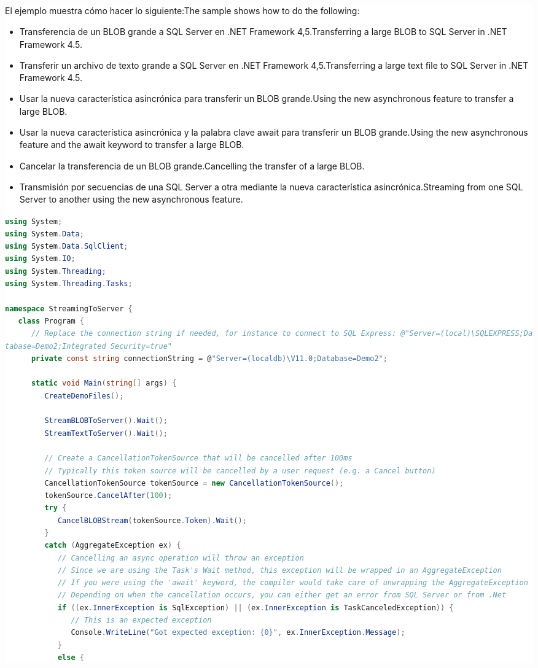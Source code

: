 <span data-ttu-id="096d6-142">El ejemplo muestra cómo hacer lo siguiente:</span><span class="sxs-lookup"><span data-stu-id="096d6-142">The sample shows how to do the following:</span></span>

- <span data-ttu-id="096d6-143">Transferencia de un BLOB grande a SQL Server en .NET Framework 4,5.</span><span class="sxs-lookup"><span data-stu-id="096d6-143">Transferring a large BLOB to SQL Server in .NET Framework 4.5.</span></span>

- <span data-ttu-id="096d6-144">Transferir un archivo de texto grande a SQL Server en .NET Framework 4,5.</span><span class="sxs-lookup"><span data-stu-id="096d6-144">Transferring a large text file to SQL Server in .NET Framework 4.5.</span></span>

- <span data-ttu-id="096d6-145">Usar la nueva característica asincrónica para transferir un BLOB grande.</span><span class="sxs-lookup"><span data-stu-id="096d6-145">Using the new asynchronous feature to transfer a large BLOB.</span></span>

- <span data-ttu-id="096d6-146">Usar la nueva característica asincrónica y la palabra clave await para transferir un BLOB grande.</span><span class="sxs-lookup"><span data-stu-id="096d6-146">Using the new asynchronous feature and the await keyword to transfer a large BLOB.</span></span>

- <span data-ttu-id="096d6-147">Cancelar la transferencia de un BLOB grande.</span><span class="sxs-lookup"><span data-stu-id="096d6-147">Cancelling the transfer of a large BLOB.</span></span>

- <span data-ttu-id="096d6-148">Transmisión por secuencias de una SQL Server a otra mediante la nueva característica asincrónica.</span><span class="sxs-lookup"><span data-stu-id="096d6-148">Streaming from one SQL Server to another using the new asynchronous feature.</span></span>

```csharp
using System;
using System.Data;
using System.Data.SqlClient;
using System.IO;
using System.Threading;
using System.Threading.Tasks;

namespace StreamingToServer {
   class Program {
      // Replace the connection string if needed, for instance to connect to SQL Express: @"Server=(local)\SQLEXPRESS;Database=Demo2;Integrated Security=true"
      private const string connectionString = @"Server=(localdb)\V11.0;Database=Demo2";

      static void Main(string[] args) {
         CreateDemoFiles();

         StreamBLOBToServer().Wait();
         StreamTextToServer().Wait();

         // Create a CancellationTokenSource that will be cancelled after 100ms
         // Typically this token source will be cancelled by a user request (e.g. a Cancel button)
         CancellationTokenSource tokenSource = new CancellationTokenSource();
         tokenSource.CancelAfter(100);
         try {
            CancelBLOBStream(tokenSource.Token).Wait();
         }
         catch (AggregateException ex) {
            // Cancelling an async operation will throw an exception
            // Since we are using the Task's Wait method, this exception will be wrapped in an AggregateException
            // If you were using the 'await' keyword, the compiler would take care of unwrapping the AggregateException
            // Depending on when the cancellation occurs, you can either get an error from SQL Server or from .Net
            if ((ex.InnerException is SqlException) || (ex.InnerException is TaskCanceledException)) {
               // This is an expected exception
               Console.WriteLine("Got expected exception: {0}", ex.InnerException.Message);
            }
            else {
```